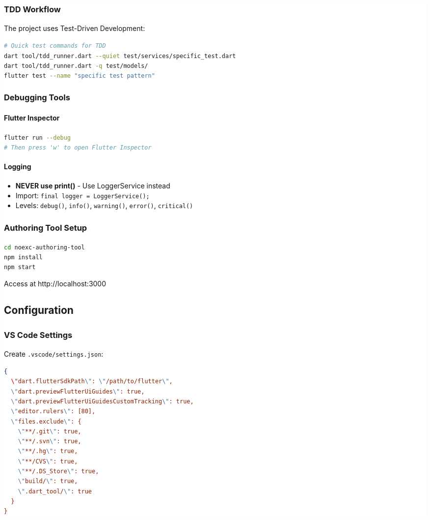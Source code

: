### TDD Workflow

The project uses Test-Driven Development:

```bash
# Quick test commands for TDD
dart tool/tdd_runner.dart --quiet test/services/specific_test.dart
dart tool/tdd_runner.dart -q test/models/
flutter test --name "specific test pattern"
```

### Debugging Tools

#### Flutter Inspector
```bash
flutter run --debug
# Then press 'w' to open Flutter Inspector
```

#### Logging
- **NEVER use print()** - Use LoggerService instead
- Import: `final logger = LoggerService();`
- Levels: `debug()`, `info()`, `warning()`, `error()`, `critical()`

### Authoring Tool Setup

```bash
cd noexc-authoring-tool
npm install
npm start
```

Access at http://localhost:3000

## Configuration

### VS Code Settings

Create `.vscode/settings.json`:

```json
{
  \"dart.flutterSdkPath\": \"/path/to/flutter\",
  \"dart.previewFlutterUiGuides\": true,
  \"dart.previewFlutterUiGuidesCustomTracking\": true,
  \"editor.rulers\": [80],
  \"files.exclude\": {
    \"**/.git\": true,
    \"**/.svn\": true,
    \"**/.hg\": true,
    \"**/CVS\": true,
    \"**/.DS_Store\": true,
    \"build/\": true,
    \".dart_tool/\": true
  }
}
```
